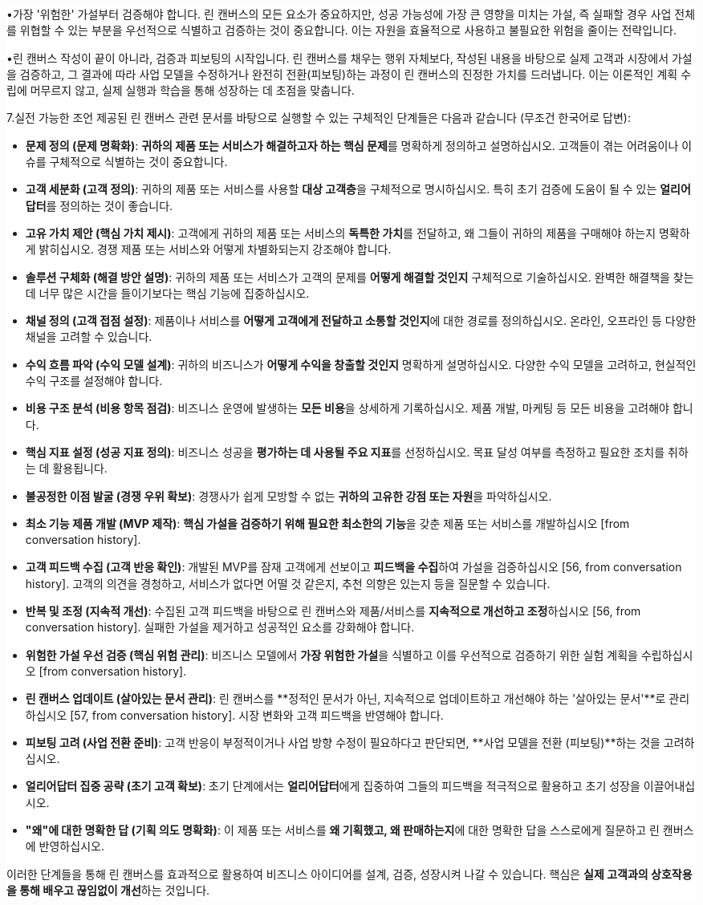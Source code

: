 •가장 '위험한' 가설부터 검증해야 합니다. 린 캔버스의 모든 요소가 중요하지만, 성공 가능성에 가장 큰 영향을 미치는 가설, 즉 실패할 경우 사업 전체를 위협할 수 있는 부분을 우선적으로 식별하고 검증하는 것이 중요합니다. 이는 자원을 효율적으로 사용하고 불필요한 위험을 줄이는 전략입니다.

•린 캔버스 작성이 끝이 아니라, 검증과 피보팅의 시작입니다. 린 캔버스를 채우는 행위 자체보다, 작성된 내용을 바탕으로 실제 고객과 시장에서 가설을 검증하고, 그 결과에 따라 사업 모델을 수정하거나 완전히 전환(피보팅)하는 과정이 린 캔버스의 진정한 가치를 드러냅니다. 이는 이론적인 계획 수립에 머무르지 않고, 실제 실행과 학습을 통해 성장하는 데 초점을 맞춥니다.


7.실전 가능한 조언
제공된 린 캔버스 관련 문서를 바탕으로 실행할 수 있는 구체적인 단계들은 다음과 같습니다 (무조건 한국어로 답변):

- **문제 정의 (문제 명확화)**: **귀하의 제품 또는 서비스가 해결하고자 하는 핵심 문제**를 명확하게 정의하고 설명하십시오. 고객들이 겪는 어려움이나 이슈를 구체적으로 식별하는 것이 중요합니다.
    
- **고객 세분화 (고객 정의)**: 귀하의 제품 또는 서비스를 사용할 **대상 고객층**을 구체적으로 명시하십시오. 특히 초기 검증에 도움이 될 수 있는 **얼리어답터**를 정의하는 것이 좋습니다.
    
- **고유 가치 제안 (핵심 가치 제시)**: 고객에게 귀하의 제품 또는 서비스의 **독특한 가치**를 전달하고, 왜 그들이 귀하의 제품을 구매해야 하는지 명확하게 밝히십시오. 경쟁 제품 또는 서비스와 어떻게 차별화되는지 강조해야 합니다.
    
- **솔루션 구체화 (해결 방안 설명)**: 귀하의 제품 또는 서비스가 고객의 문제를 **어떻게 해결할 것인지** 구체적으로 기술하십시오. 완벽한 해결책을 찾는 데 너무 많은 시간을 들이기보다는 핵심 기능에 집중하십시오.
    
- **채널 정의 (고객 접점 설정)**: 제품이나 서비스를 **어떻게 고객에게 전달하고 소통할 것인지**에 대한 경로를 정의하십시오. 온라인, 오프라인 등 다양한 채널을 고려할 수 있습니다.
    
- **수익 흐름 파악 (수익 모델 설계)**: 귀하의 비즈니스가 **어떻게 수익을 창출할 것인지** 명확하게 설명하십시오. 다양한 수익 모델을 고려하고, 현실적인 수익 구조를 설정해야 합니다.
    
- **비용 구조 분석 (비용 항목 점검)**: 비즈니스 운영에 발생하는 **모든 비용**을 상세하게 기록하십시오. 제품 개발, 마케팅 등 모든 비용을 고려해야 합니다.
    
- **핵심 지표 설정 (성공 지표 정의)**: 비즈니스 성공을 **평가하는 데 사용될 주요 지표**를 선정하십시오. 목표 달성 여부를 측정하고 필요한 조치를 취하는 데 활용됩니다.
    
- **불공정한 이점 발굴 (경쟁 우위 확보)**: 경쟁사가 쉽게 모방할 수 없는 **귀하의 고유한 강점 또는 자원**을 파악하십시오.
    
- **최소 기능 제품 개발 (MVP 제작)**: **핵심 가설을 검증하기 위해 필요한 최소한의 기능**을 갖춘 제품 또는 서비스를 개발하십시오 [from conversation history].
    
- **고객 피드백 수집 (고객 반응 확인)**: 개발된 MVP를 잠재 고객에게 선보이고 **피드백을 수집**하여 가설을 검증하십시오 [56, from conversation history]. 고객의 의견을 경청하고, 서비스가 없다면 어떨 것 같은지, 추천 의향은 있는지 등을 질문할 수 있습니다.
    
- **반복 및 조정 (지속적 개선)**: 수집된 고객 피드백을 바탕으로 린 캔버스와 제품/서비스를 **지속적으로 개선하고 조정**하십시오 [56, from conversation history]. 실패한 가설을 제거하고 성공적인 요소를 강화해야 합니다.
    
- **위험한 가설 우선 검증 (핵심 위험 관리)**: 비즈니스 모델에서 **가장 위험한 가설**을 식별하고 이를 우선적으로 검증하기 위한 실험 계획을 수립하십시오 [from conversation history].
    
- **린 캔버스 업데이트 (살아있는 문서 관리)**: 린 캔버스를 **정적인 문서가 아닌, 지속적으로 업데이트하고 개선해야 하는 '살아있는 문서'**로 관리하십시오 [57, from conversation history]. 시장 변화와 고객 피드백을 반영해야 합니다.
    
- **피보팅 고려 (사업 전환 준비)**: 고객 반응이 부정적이거나 사업 방향 수정이 필요하다고 판단되면, **사업 모델을 전환 (피보팅)**하는 것을 고려하십시오.
    
- **얼리어답터 집중 공략 (초기 고객 확보)**: 초기 단계에서는 **얼리어답터**에게 집중하여 그들의 피드백을 적극적으로 활용하고 초기 성장을 이끌어내십시오.
    
- **"왜"에 대한 명확한 답 (기획 의도 명확화)**: 이 제품 또는 서비스를 **왜 기획했고, 왜 판매하는지**에 대한 명확한 답을 스스로에게 질문하고 린 캔버스에 반영하십시오.
    

이러한 단계들을 통해 린 캔버스를 효과적으로 활용하여 비즈니스 아이디어를 설계, 검증, 성장시켜 나갈 수 있습니다. 핵심은 **실제 고객과의 상호작용을 통해 배우고 끊임없이 개선**하는 것입니다.
